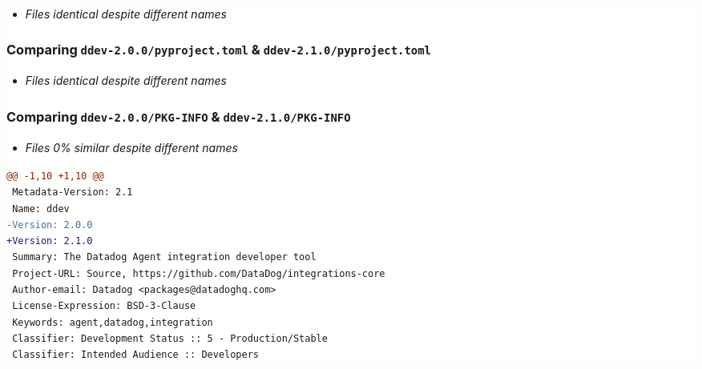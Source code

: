  * *Files identical despite different names*

### Comparing `ddev-2.0.0/pyproject.toml` & `ddev-2.1.0/pyproject.toml`

 * *Files identical despite different names*

### Comparing `ddev-2.0.0/PKG-INFO` & `ddev-2.1.0/PKG-INFO`

 * *Files 0% similar despite different names*

```diff
@@ -1,10 +1,10 @@
 Metadata-Version: 2.1
 Name: ddev
-Version: 2.0.0
+Version: 2.1.0
 Summary: The Datadog Agent integration developer tool
 Project-URL: Source, https://github.com/DataDog/integrations-core
 Author-email: Datadog <packages@datadoghq.com>
 License-Expression: BSD-3-Clause
 Keywords: agent,datadog,integration
 Classifier: Development Status :: 5 - Production/Stable
 Classifier: Intended Audience :: Developers
```


